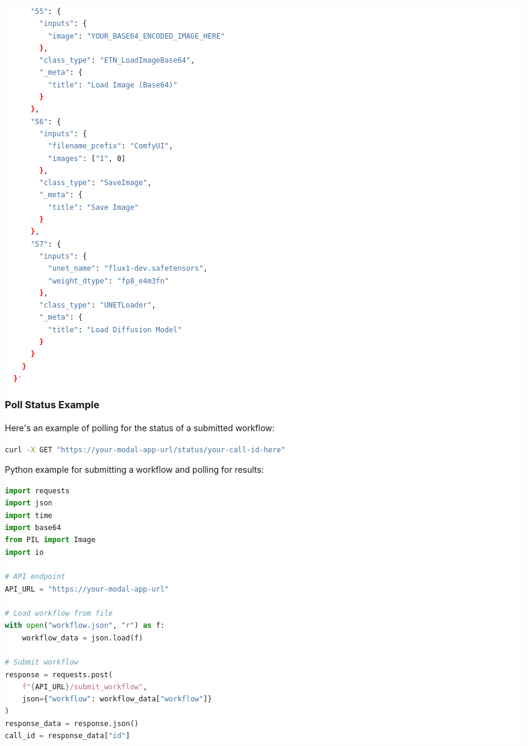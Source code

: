 ```bash
      "55": {
        "inputs": {
          "image": "YOUR_BASE64_ENCODED_IMAGE_HERE"
        },
        "class_type": "ETN_LoadImageBase64",
        "_meta": {
          "title": "Load Image (Base64)"
        }
      },
      "56": {
        "inputs": {
          "filename_prefix": "ComfyUI",
          "images": ["1", 0]
        },
        "class_type": "SaveImage",
        "_meta": {
          "title": "Save Image"
        }
      },
      "57": {
        "inputs": {
          "unet_name": "flux1-dev.safetensors",
          "weight_dtype": "fp8_e4m3fn"
        },
        "class_type": "UNETLoader",
        "_meta": {
          "title": "Load Diffusion Model"
        }
      }
    }
  }'
```

### Poll Status Example

Here's an example of polling for the status of a submitted workflow:

```bash
curl -X GET "https://your-modal-app-url/status/your-call-id-here"
```

Python example for submitting a workflow and polling for results:

```python
import requests
import json
import time
import base64
from PIL import Image
import io

# API endpoint
API_URL = "https://your-modal-app-url"

# Load workflow from file
with open("workflow.json", "r") as f:
    workflow_data = json.load(f)

# Submit workflow
response = requests.post(
    f"{API_URL}/submit_workflow",
    json={"workflow": workflow_data["workflow"]}
)
response_data = response.json()
call_id = response_data["id"]
```